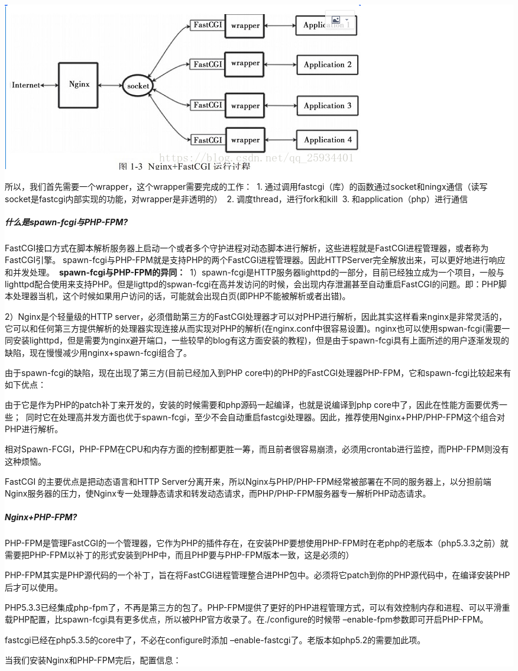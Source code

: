 ![](./imgs/d6dc3e3a.png)

所以，我们首先需要一个wrapper，这个wrapper需要完成的工作： 
1\. 通过调用fastcgi（库）的函数通过socket和ningx通信（读写socket是fastcgi内部实现的功能，对wrapper是非透明的） 
2\. 调度thread，进行fork和kill 
3\. 和application（php）进行通信

##### 什么是spawn-fcgi与PHP-FPM?

FastCGI接口方式在脚本解析服务器上启动一个或者多个守护进程对动态脚本进行解析，这些进程就是FastCGI进程管理器，或者称为FastCGI引擎。 spawn-fcgi与PHP-FPM就是支持PHP的两个FastCGI进程管理器。因此HTTPServer完全解放出来，可以更好地进行响应和并发处理。 
**spawn-fcgi与PHP-FPM的异同：** 
1）spawn-fcgi是HTTP服务器lighttpd的一部分，目前已经独立成为一个项目，一般与lighttpd配合使用来支持PHP。但是ligttpd的spwan-fcgi在高并发访问的时候，会出现内存泄漏甚至自动重启FastCGI的问题。即：PHP脚本处理器当机，这个时候如果用户访问的话，可能就会出现白页(即PHP不能被解析或者出错)。

2）Nginx是个轻量级的HTTP server，必须借助第三方的FastCGI处理器才可以对PHP进行解析，因此其实这样看来nginx是非常灵活的，它可以和任何第三方提供解析的处理器实现连接从而实现对PHP的解析(在nginx.conf中很容易设置)。nginx也可以使用spwan-fcgi(需要一同安装lighttpd，但是需要为nginx避开端口，一些较早的blog有这方面安装的教程)，但是由于spawn-fcgi具有上面所述的用户逐渐发现的缺陷，现在慢慢减少用nginx+spawn-fcgi组合了。

由于spawn-fcgi的缺陷，现在出现了第三方(目前已经加入到PHP core中)的PHP的FastCGI处理器PHP-FPM，它和spawn-fcgi比较起来有如下优点：

由于它是作为PHP的patch补丁来开发的，安装的时候需要和php源码一起编译，也就是说编译到php core中了，因此在性能方面要优秀一些； 
同时它在处理高并发方面也优于spawn-fcgi，至少不会自动重启fastcgi处理器。因此，推荐使用Nginx+PHP/PHP-FPM这个组合对PHP进行解析。

相对Spawn-FCGI，PHP-FPM在CPU和内存方面的控制都更胜一筹，而且前者很容易崩溃，必须用crontab进行监控，而PHP-FPM则没有这种烦恼。

FastCGI 的主要优点是把动态语言和HTTP Server分离开来，所以Nginx与PHP/PHP-FPM经常被部署在不同的服务器上，以分担前端Nginx服务器的压力，使Nginx专一处理静态请求和转发动态请求，而PHP/PHP-FPM服务器专一解析PHP动态请求。

##### Nginx+PHP-FPM?

PHP-FPM是管理FastCGI的一个管理器，它作为PHP的插件存在，在安装PHP要想使用PHP-FPM时在老php的老版本（php5.3.3之前）就需要把PHP-FPM以补丁的形式安装到PHP中，而且PHP要与PHP-FPM版本一致，这是必须的）

PHP-FPM其实是PHP源代码的一个补丁，旨在将FastCGI进程管理整合进PHP包中。必须将它patch到你的PHP源代码中，在编译安装PHP后才可以使用。

PHP5.3.3已经集成php-fpm了，不再是第三方的包了。PHP-FPM提供了更好的PHP进程管理方式，可以有效控制内存和进程、可以平滑重载PHP配置，比spawn-fcgi具有更多优点，所以被PHP官方收录了。在./configure的时候带 –enable-fpm参数即可开启PHP-FPM。

fastcgi已经在php5.3.5的core中了，不必在configure时添加 –enable-fastcgi了。老版本如php5.2的需要加此项。

当我们安装Nginx和PHP-FPM完后，配置信息：

